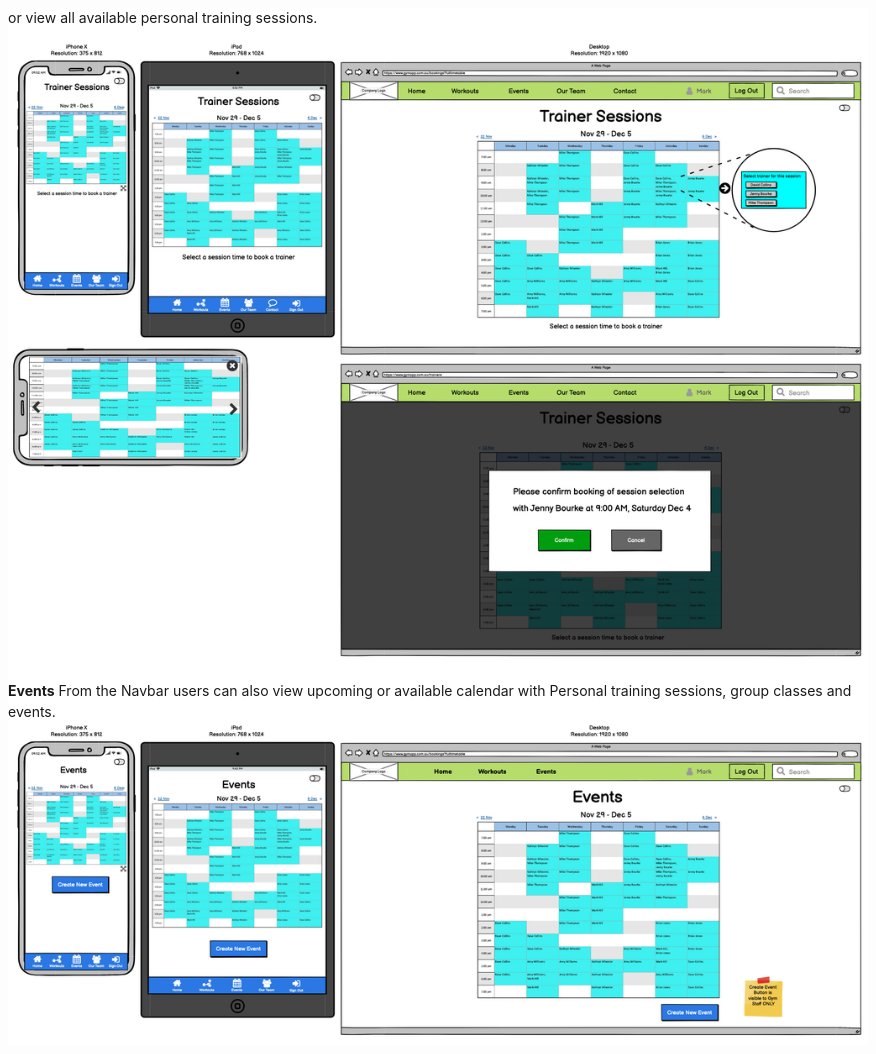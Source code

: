 or view all available personal training sessions.

![wireframe pt calendar](docs/img/wireframes/timetable.png "pt booking calendar")

**Events**
From the Navbar users can also view upcoming or available calendar with Personal training sessions, group classes and events.
![wireframe events calendar](docs/img/wireframes/events.png "events calendar")
